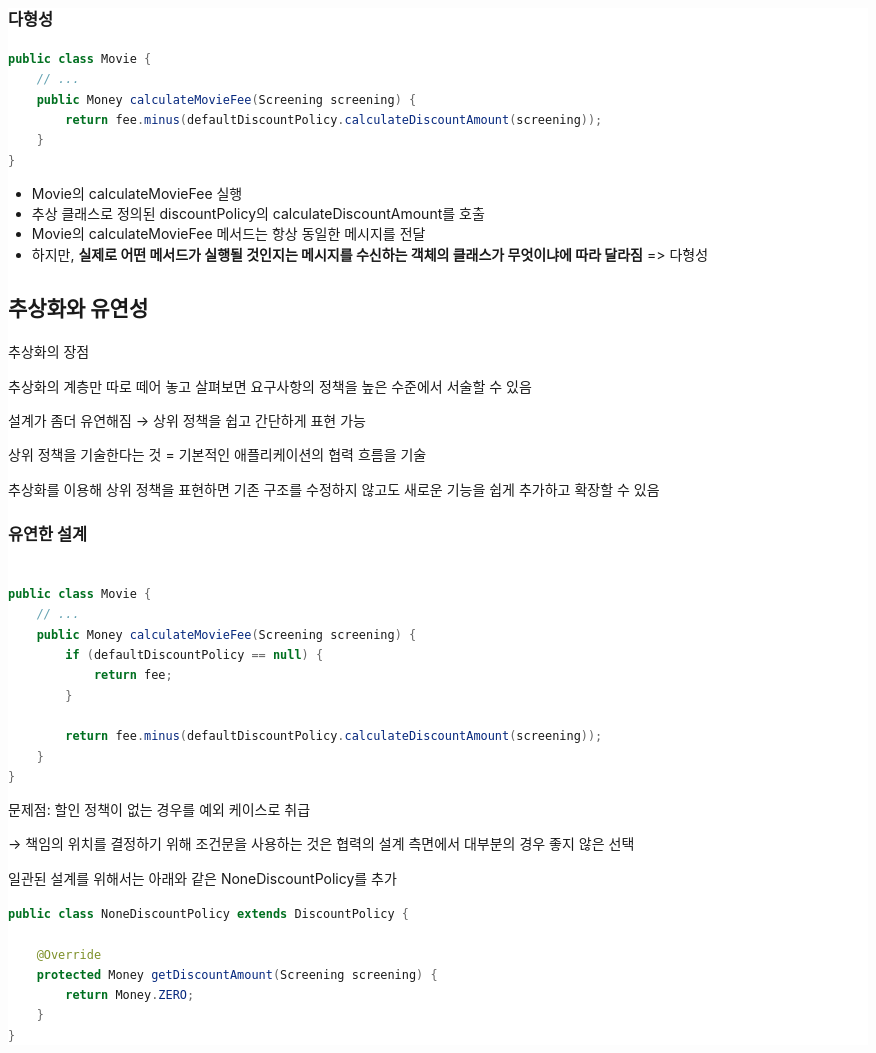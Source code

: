 ### 다형성

```java
public class Movie {
    // ...
    public Money calculateMovieFee(Screening screening) {
        return fee.minus(defaultDiscountPolicy.calculateDiscountAmount(screening));
    }
}
```

- Movie의 calculateMovieFee 실행
- 추상 클래스로 정의된 discountPolicy의 calculateDiscountAmount를 호출
- Movie의 calculateMovieFee 메서드는 항상 동일한 메시지를 전달
- 하지만, **실제로 어떤 메서드가 실행될 것인지는 메시지를 수신하는 객체의 클래스가 무엇이냐에 따라 달라짐** => 다형성

## 추상화와 유연성

추상화의 장점

추상화의 계층만 따로 떼어 놓고 살펴보면 요구사항의 정책을 높은 수준에서 서술할 수 있음

설계가 좀더 유연해짐 → 상위 정책을 쉽고 간단하게 표현 가능

상위 정책을 기술한다는 것 = 기본적인 애플리케이션의 협력 흐름을 기술

추상화를 이용해 상위 정책을 표현하면 기존 구조를 수정하지 않고도 새로운 기능을 쉽게 추가하고 확장할 수 있음

### 유연한 설계

```java

public class Movie {
    // ...
    public Money calculateMovieFee(Screening screening) {
        if (defaultDiscountPolicy == null) {
            return fee;
        }

        return fee.minus(defaultDiscountPolicy.calculateDiscountAmount(screening));
    }
}
```

문제점: 할인 정책이 없는 경우를 예외 케이스로 취급

→ 책임의 위치를 결정하기 위해 조건문을 사용하는 것은 협력의 설계 측면에서 대부분의 경우 좋지 않은 선택

일관된 설계를 위해서는 아래와 같은 NoneDiscountPolicy를 추가

```java
public class NoneDiscountPolicy extends DiscountPolicy {

    @Override
    protected Money getDiscountAmount(Screening screening) {
        return Money.ZERO;
    }
}
```
